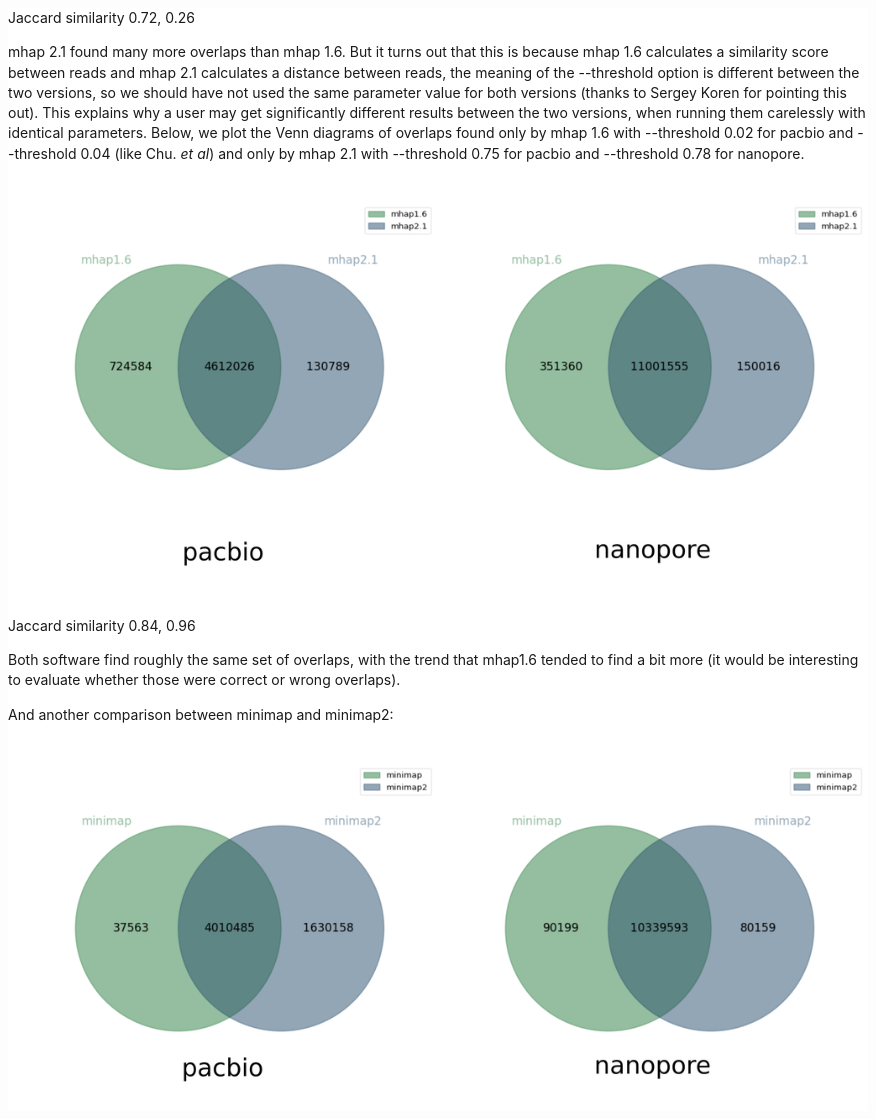Jaccard similarity 0.72, 0.26

mhap 2.1 found many more overlaps than mhap 1.6. But it turns out that this is because mhap 1.6 calculates a similarity score between reads and mhap 2.1 calculates a distance between reads, the meaning of the -\-threshold option is different between the two versions, so we should have not used the same parameter value for both versions (thanks to Sergey Koren for pointing this out). This explains why a user may get significantly different results between the two versions, when running them carelessly with identical parameters. Below, we plot the Venn diagrams of overlaps found only by mhap 1.6 with -\-threshold 0.02 for pacbio and -\-threshold 0.04 (like Chu. *et al*) and only by mhap 2.1 with -\-threshold 0.75 for pacbio and -\-threshold 0.78 for nanopore.

![venn diagram for mhap compare](mhap_venn.png)

Jaccard similarity 0.84, 0.96

Both software find roughly the same set of overlaps, with the trend that mhap1.6 tended to find a bit more (it would be interesting to evaluate whether those were correct or wrong overlaps).

And another comparison between minimap and minimap2:

![venn diagram for mhap compare](minimap_venn.png)
